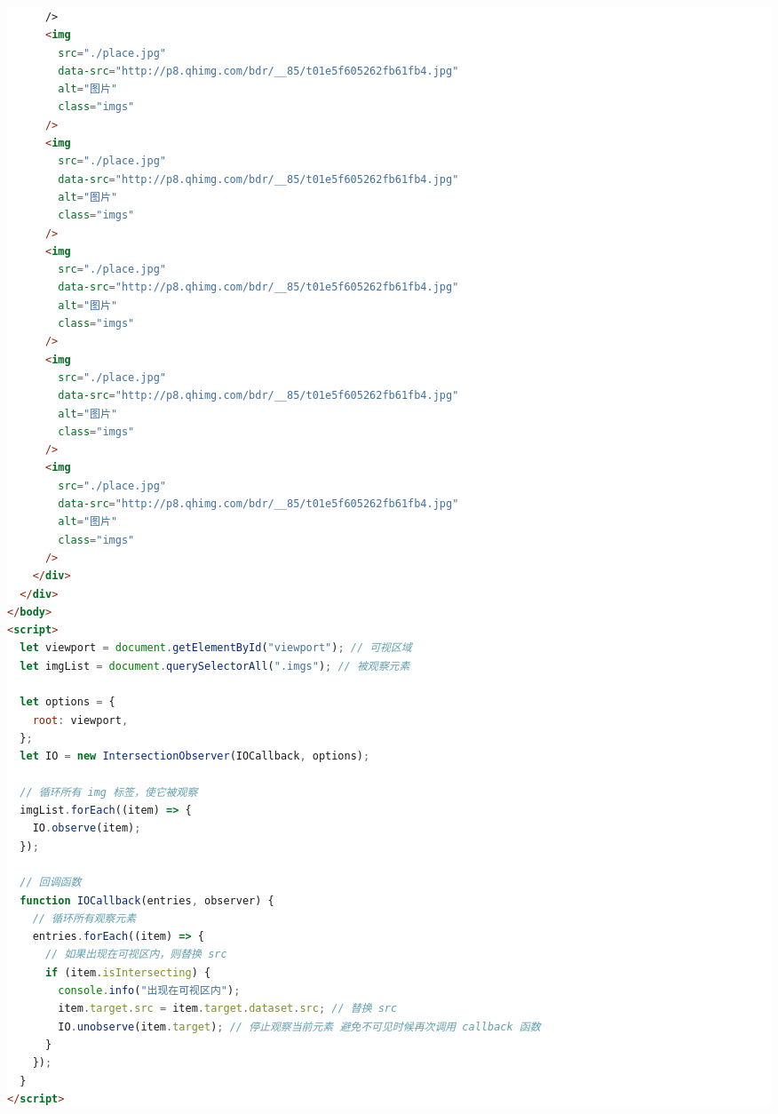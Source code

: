 ```html
      />
      <img
        src="./place.jpg"
        data-src="http://p8.qhimg.com/bdr/__85/t01e5f605262fb61fb4.jpg"
        alt="图片"
        class="imgs"
      />
      <img
        src="./place.jpg"
        data-src="http://p8.qhimg.com/bdr/__85/t01e5f605262fb61fb4.jpg"
        alt="图片"
        class="imgs"
      />
      <img
        src="./place.jpg"
        data-src="http://p8.qhimg.com/bdr/__85/t01e5f605262fb61fb4.jpg"
        alt="图片"
        class="imgs"
      />
      <img
        src="./place.jpg"
        data-src="http://p8.qhimg.com/bdr/__85/t01e5f605262fb61fb4.jpg"
        alt="图片"
        class="imgs"
      />
      <img
        src="./place.jpg"
        data-src="http://p8.qhimg.com/bdr/__85/t01e5f605262fb61fb4.jpg"
        alt="图片"
        class="imgs"
      />
    </div>
  </div>
</body>
<script>
  let viewport = document.getElementById("viewport"); // 可视区域
  let imgList = document.querySelectorAll(".imgs"); // 被观察元素

  let options = {
    root: viewport,
  };
  let IO = new IntersectionObserver(IOCallback, options);

  // 循环所有 img 标签，使它被观察
  imgList.forEach((item) => {
    IO.observe(item);
  });

  // 回调函数
  function IOCallback(entries, observer) {
    // 循环所有观察元素
    entries.forEach((item) => {
      // 如果出现在可视区内，则替换 src
      if (item.isIntersecting) {
        console.info("出现在可视区内");
        item.target.src = item.target.dataset.src; // 替换 src
        IO.unobserve(item.target); // 停止观察当前元素 避免不可见时候再次调用 callback 函数
      }
    });
  }
</script>
```
